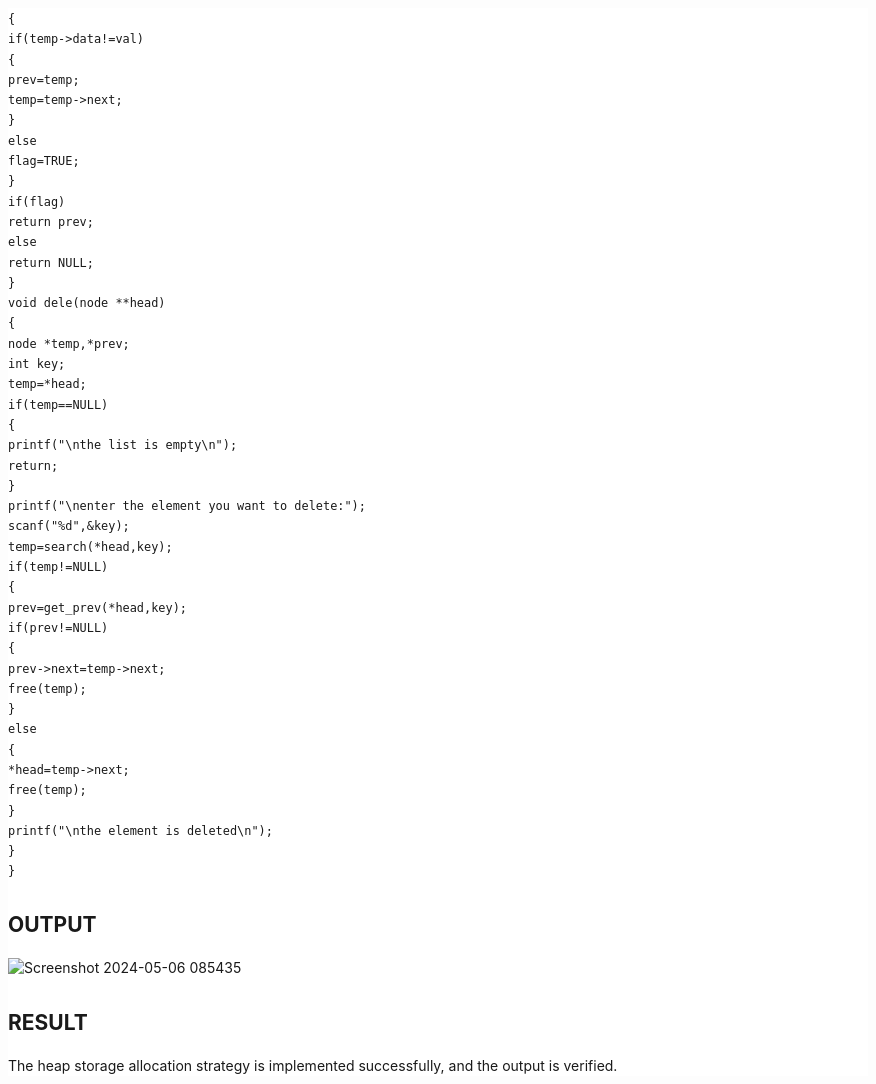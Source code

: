 	{
	if(temp->data!=val)
	{
	prev=temp;
	temp=temp->next;
	}
	else
	flag=TRUE;
	}
	if(flag)
	return prev;
	else
	return NULL;	
	}
	void dele(node **head)
	{
	node *temp,*prev;
	int key;
	temp=*head;
	if(temp==NULL)
	{
	printf("\nthe list is empty\n");
	return;
	}
	printf("\nenter the element you want to delete:");
	scanf("%d",&key);
	temp=search(*head,key);
	if(temp!=NULL)
	{
	prev=get_prev(*head,key);
	if(prev!=NULL)
	{
	prev->next=temp->next;
	free(temp);
	}
	else
	{
	*head=temp->next;
	free(temp);
	}
	printf("\nthe element is deleted\n");
	}
	}

## OUTPUT 

![Screenshot 2024-05-06 085435](https://github.com/Vishalsaravana/19CS409-Compiler-Design-Lab/assets/119103912/92580acc-b609-4d5d-af21-493d83ad899b)

## RESULT
The heap storage allocation strategy is implemented successfully, and the output is verified.
